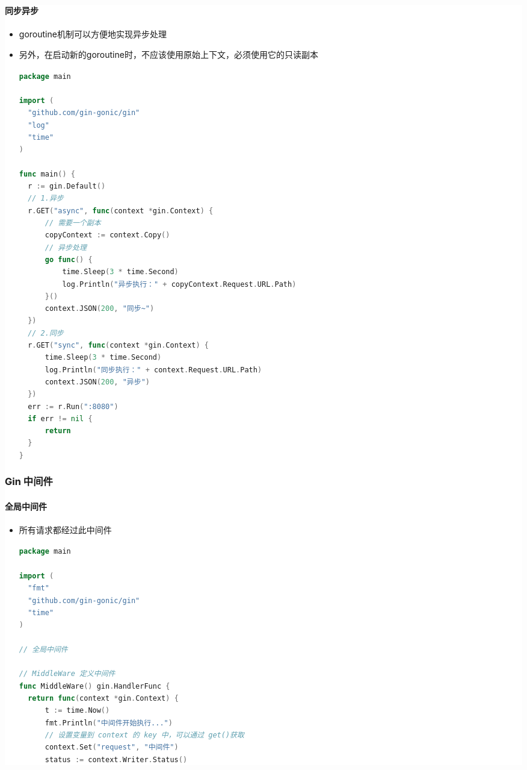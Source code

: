 #### 同步异步

- goroutine机制可以方便地实现异步处理

- 另外，在启动新的goroutine时，不应该使用原始上下文，必须使用它的只读副本

  ```go
  package main
  
  import (
  	"github.com/gin-gonic/gin"
  	"log"
  	"time"
  )
  
  func main() {
  	r := gin.Default()
  	// 1.异步
  	r.GET("async", func(context *gin.Context) {
  		// 需要一个副本
  		copyContext := context.Copy()
  		// 异步处理
  		go func() {
  			time.Sleep(3 * time.Second)
  			log.Println("异步执行：" + copyContext.Request.URL.Path)
  		}()
  		context.JSON(200, "同步~")
  	})
  	// 2.同步
  	r.GET("sync", func(context *gin.Context) {
  		time.Sleep(3 * time.Second)
  		log.Println("同步执行：" + context.Request.URL.Path)
  		context.JSON(200, "异步")
  	})
  	err := r.Run(":8080")
  	if err != nil {
  		return
  	}
  }
  ```

### Gin 中间件

#### 全局中间件

- 所有请求都经过此中间件

  ```go
  package main
  
  import (
  	"fmt"
  	"github.com/gin-gonic/gin"
  	"time"
  )
  
  // 全局中间件
  
  // MiddleWare 定义中间件
  func MiddleWare() gin.HandlerFunc {
  	return func(context *gin.Context) {
  		t := time.Now()
  		fmt.Println("中间件开始执行...")
  		// 设置变量到 context 的 key 中，可以通过 get()获取
  		context.Set("request", "中间件")
  		status := context.Writer.Status()
  ```